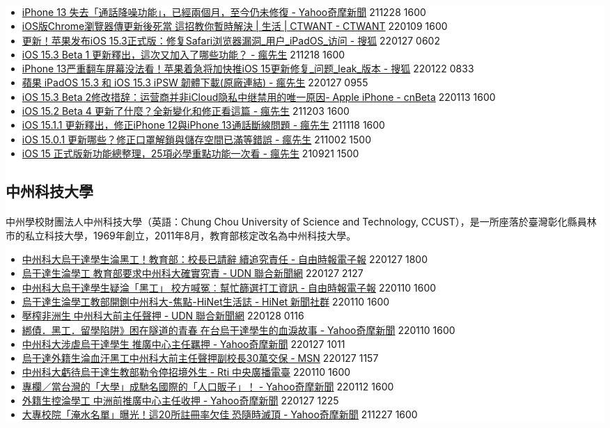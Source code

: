 - [iPhone 13 失去「通話降噪功能」，已經兩個月，至今仍未修復 - Yahoo奇摩新聞](https://tw.news.yahoo.com/iphone-13-%E5%A4%B1%E5%8E%BB-%E9%80%9A%E8%A9%B1%E9%99%8D%E5%99%AA%E5%8A%9F%E8%83%BD-%E5%B7%B2%E7%B6%93%E5%85%A9%E5%80%8B%E6%9C%88-203744337.html "iPhone 13 失去「通話降噪功能」，已經兩個月，至今仍未修復 - Yahoo奇摩新聞") 211228 1600
- [iOS版Chrome瀏覽器傳更新後死當 這招教你暫時解決 | 生活 | CTWANT - CTWANT](https://www.ctwant.com/article/161511 "iOS版Chrome瀏覽器傳更新後死當 這招教你暫時解決 | 生活 | CTWANT - CTWANT") 220109 1600
- [更新！苹果发布iOS 15.3正式版：修复Safari浏览器漏洞_用户_iPadOS_访问 - 搜狐](https://www.sohu.com/a/519315242_115831 "更新！苹果发布iOS 15.3正式版：修复Safari浏览器漏洞_用户_iPadOS_访问 - 搜狐") 220127 0602
- [iOS 15.3 Beta 1 更新釋出，這次又加入了哪些功能？ - 瘋先生](https://mrmad.com.tw/apple-ios-15-3-beta-1 "iOS 15.3 Beta 1 更新釋出，這次又加入了哪些功能？ - 瘋先生") 211218 1600
- [iPhone 13严重翻车屏幕没法看！苹果着急将加快推iOS 15更新修复_问题_leak_版本 - 搜狐](http://www.sohu.com/a/518270309_639898 "iPhone 13严重翻车屏幕没法看！苹果着急将加快推iOS 15更新修复_问题_leak_版本 - 搜狐") 220122 0833
- [蘋果 iPadOS 15.3 和 iOS 15.3 iPSW 韌體下載(原廠連結) - 瘋先生](https://mrmad.com.tw/apple-ios153-final-ipsw-and-ipados153-ipsw-file-download "蘋果 iPadOS 15.3 和 iOS 15.3 iPSW 韌體下載(原廠連結) - 瘋先生") 220127 0955
- [iOS 15.3 Beta 2修改措辞：运营商并非iCloud隐私中继禁用的唯一原因- Apple iPhone - cnBeta](https://www.cnbeta.com/articles/tech/1225305.htm "iOS 15.3 Beta 2修改措辞：运营商并非iCloud隐私中继禁用的唯一原因- Apple iPhone - cnBeta") 220113 1600
- [iOS 15.2 Beta 4 更新了什麼？全新變化和修正看這篇 - 瘋先生](https://mrmad.com.tw/apple-ios-15-2-beta-4-features "iOS 15.2 Beta 4 更新了什麼？全新變化和修正看這篇 - 瘋先生") 211203 1600
- [iOS 15.1.1 更新釋出，修正iPhone 12與iPhone 13通話斷線問題 - 瘋先生](https://mrmad.com.tw/ios-15-1-1-release "iOS 15.1.1 更新釋出，修正iPhone 12與iPhone 13通話斷線問題 - 瘋先生") 211118 1600
- [iOS 15.0.1 更新哪些？修正口罩解鎖與儲存空間已滿等錯誤 - 瘋先生](https://mrmad.com.tw/apple-ios-15-0-1 "iOS 15.0.1 更新哪些？修正口罩解鎖與儲存空間已滿等錯誤 - 瘋先生") 211002 1500
- [iOS 15 正式版新功能總整理，25項必學重點功能一次看 - 瘋先生](https://mrmad.com.tw/apple-ios15 "iOS 15 正式版新功能總整理，25項必學重點功能一次看 - 瘋先生") 210921 1500

## 中州科技大學

中州學校財團法人中州科技大學（英語：Chung Chou University of Science and Technology, CCUST），是一所座落於臺灣彰化縣員林市的私立科技大學，1969年創立，2011年8月，教育部核定改名為中州科技大學。
- [中州科大烏干達學生淪黑工！教育部：校長已請辭 續追究責任 - 自由時報電子報](https://news.ltn.com.tw/news/life/breakingnews/3815388 "中州科大烏干達學生淪黑工！教育部：校長已請辭 續追究責任 - 自由時報電子報") 220127 1800
- [烏干達生淪學工 教育部要求中州科大確實究責 - UDN 聯合新聞網](https://udn.com/news/story/6885/6066228?from=udn-catebreaknews_ch2 "烏干達生淪學工 教育部要求中州科大確實究責 - UDN 聯合新聞網") 220127 2127
- [中州科大烏干達學生疑淪「黑工」 校方喊冤︰幫忙篩選打工資訊 - 自由時報電子報](https://news.ltn.com.tw/news/life/breakingnews/3796625 "中州科大烏干達學生疑淪「黑工」 校方喊冤︰幫忙篩選打工資訊 - 自由時報電子報") 220110 1600
- [烏干達生淪學工教部開鍘中州科大-焦點-HiNet生活誌 - HiNet 新聞社群](https://times.hinet.net/news/23702017 "烏干達生淪學工教部開鍘中州科大-焦點-HiNet生活誌 - HiNet 新聞社群") 220110 1600
- [壓榨非洲生 中州科大前主任聲押 - UDN 聯合新聞網](https://udn.com/news/story/6885/6066434?from=udn-relatednews_ch2 "壓榨非洲生 中州科大前主任聲押 - UDN 聯合新聞網") 220128 0116
- [綁債．黑工．留學陷阱》困在隧道的青春 在台烏干達學生的血淚故事 - Yahoo奇摩新聞](https://tw.news.yahoo.com/%E7%83%8F%E5%B9%B2%E9%81%94%E5%AD%B8%E7%94%9F%E5%9C%A8%E5%8F%B0%E7%9A%84%E8%A1%80%E6%B7%9A%E6%95%85%E4%BA%8B-%E7%B6%81%E5%82%B5%EF%BC%8E%E9%BB%91%E5%B7%A5%EF%BC%8E%E7%95%99%E5%AD%B8%E9%99%B7%E9%98%B1%E3%80%8B%E5%9B%B0%E5%9C%A8%E9%9A%A7%E9%81%93%E7%9A%84%E9%9D%92%E6%98%A5-000022532.html "綁債．黑工．留學陷阱》困在隧道的青春 在台烏干達學生的血淚故事 - Yahoo奇摩新聞") 220110 1600
- [中州科大涉虐烏干達學生 推廣中心主任羈押 - Yahoo奇摩新聞](https://tw.yahoo.com/tv/%E4%B8%AD%E5%B7%9E%E7%A7%91%E5%A4%A7%E6%B6%89%E8%99%90%E7%83%8F%E5%B9%B2%E9%81%94%E5%AD%B8%E7%94%9F-%E6%8E%A8%E5%BB%A3%E4%B8%AD%E5%BF%83%E4%B8%BB%E4%BB%BB%E7%BE%88%E6%8A%BC-021159901.html "中州科大涉虐烏干達學生 推廣中心主任羈押 - Yahoo奇摩新聞") 220127 1011
- [烏干達外籍生淪血汗黑工中州科大前主任聲押副校長30萬交保 - MSN](https://www.msn.com/zh-tw/news/national/%E7%83%8F%E5%B9%B2%E9%81%94%E5%A4%96%E7%B1%8D%E7%94%9F%E6%B7%AA%E8%A1%80%E6%B1%97%E9%BB%91%E5%B7%A5-%E4%B8%AD%E5%B7%9E%E7%A7%91%E5%A4%A7%E5%89%8D%E4%B8%BB%E4%BB%BB%E8%81%B2%E6%8A%BC-%E5%89%AF%E6%A0%A1%E9%95%B730%E8%90%AC%E4%BA%A4%E4%BF%9D/ar-AATbDgz?li=BBqj0iS "烏干達外籍生淪血汗黑工中州科大前主任聲押副校長30萬交保 - MSN") 220127 1157
- [中州科大虧待烏干達生教部勒令停招境外生 - Rti 中央廣播電臺](https://www.rti.org.tw/news/view/id/2121717 "中州科大虧待烏干達生教部勒令停招境外生 - Rti 中央廣播電臺") 220110 1600
- [專欄／當台灣的「大學」成馳名國際的「人口販子」！ - Yahoo奇摩新聞](https://tw.news.yahoo.com/%E5%B0%88%E6%AC%84-%E7%95%B6%E5%8F%B0%E7%81%A3%E7%9A%84-%E5%A4%A7%E5%AD%B8-%E6%88%90%E9%A6%B3%E5%90%8D%E5%9C%8B%E9%9A%9B%E7%9A%84-%E4%BA%BA%E5%8F%A3%E8%B2%A9%E5%AD%90-010547539.html "專欄／當台灣的「大學」成馳名國際的「人口販子」！ - Yahoo奇摩新聞") 220112 1600
- [外籍生控淪學工 中洲前推廣中心主任收押 - Yahoo奇摩新聞](https://tw.yahoo.com/tv/%E5%A4%96%E7%B1%8D%E7%94%9F%E6%8E%A7%E6%B7%AA%E5%AD%B8%E5%B7%A5-%E4%B8%AD%E6%B4%B2%E5%89%8D%E6%8E%A8%E5%BB%A3%E4%B8%AD%E5%BF%83%E4%B8%BB%E4%BB%BB%E6%94%B6%E6%8A%BC-042505210.html "外籍生控淪學工 中洲前推廣中心主任收押 - Yahoo奇摩新聞") 220127 1225
- [大專校院「淹水名單」曝光！這20所註冊率欠佳 恐隨時滅頂 - Yahoo奇摩新聞](https://tw.news.yahoo.com/%E5%A4%A7%E5%B0%88%E6%A0%A1%E9%99%A2-%E6%B7%B9%E6%B0%B4%E5%90%8D%E5%96%AE-%E6%9B%9D%E5%85%89-%E9%80%9920%E6%89%80%E8%A8%BB%E5%86%8A%E7%8E%87%E6%AC%A0%E4%BD%B3-%E6%81%90%E9%9A%A8%E6%99%82%E6%BB%85%E9%A0%82-042819556.html "大專校院「淹水名單」曝光！這20所註冊率欠佳 恐隨時滅頂 - Yahoo奇摩新聞") 211227 1600